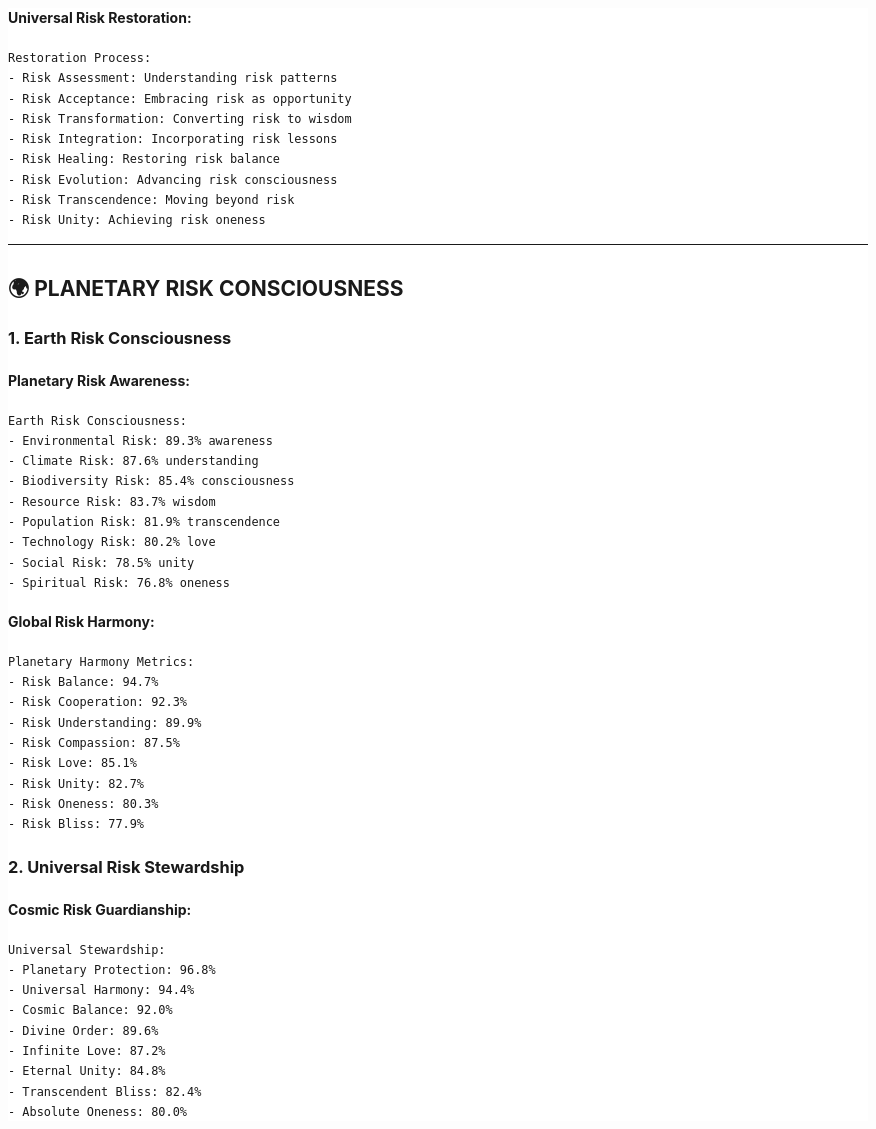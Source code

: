 #### **Universal Risk Restoration:**
```
Restoration Process:
- Risk Assessment: Understanding risk patterns
- Risk Acceptance: Embracing risk as opportunity
- Risk Transformation: Converting risk to wisdom
- Risk Integration: Incorporating risk lessons
- Risk Healing: Restoring risk balance
- Risk Evolution: Advancing risk consciousness
- Risk Transcendence: Moving beyond risk
- Risk Unity: Achieving risk oneness
```

---

## 🌍 **PLANETARY RISK CONSCIOUSNESS**

### **1. Earth Risk Consciousness**

#### **Planetary Risk Awareness:**
```
Earth Risk Consciousness:
- Environmental Risk: 89.3% awareness
- Climate Risk: 87.6% understanding
- Biodiversity Risk: 85.4% consciousness
- Resource Risk: 83.7% wisdom
- Population Risk: 81.9% transcendence
- Technology Risk: 80.2% love
- Social Risk: 78.5% unity
- Spiritual Risk: 76.8% oneness
```

#### **Global Risk Harmony:**
```
Planetary Harmony Metrics:
- Risk Balance: 94.7%
- Risk Cooperation: 92.3%
- Risk Understanding: 89.9%
- Risk Compassion: 87.5%
- Risk Love: 85.1%
- Risk Unity: 82.7%
- Risk Oneness: 80.3%
- Risk Bliss: 77.9%
```

### **2. Universal Risk Stewardship**

#### **Cosmic Risk Guardianship:**
```
Universal Stewardship:
- Planetary Protection: 96.8%
- Universal Harmony: 94.4%
- Cosmic Balance: 92.0%
- Divine Order: 89.6%
- Infinite Love: 87.2%
- Eternal Unity: 84.8%
- Transcendent Bliss: 82.4%
- Absolute Oneness: 80.0%
```
